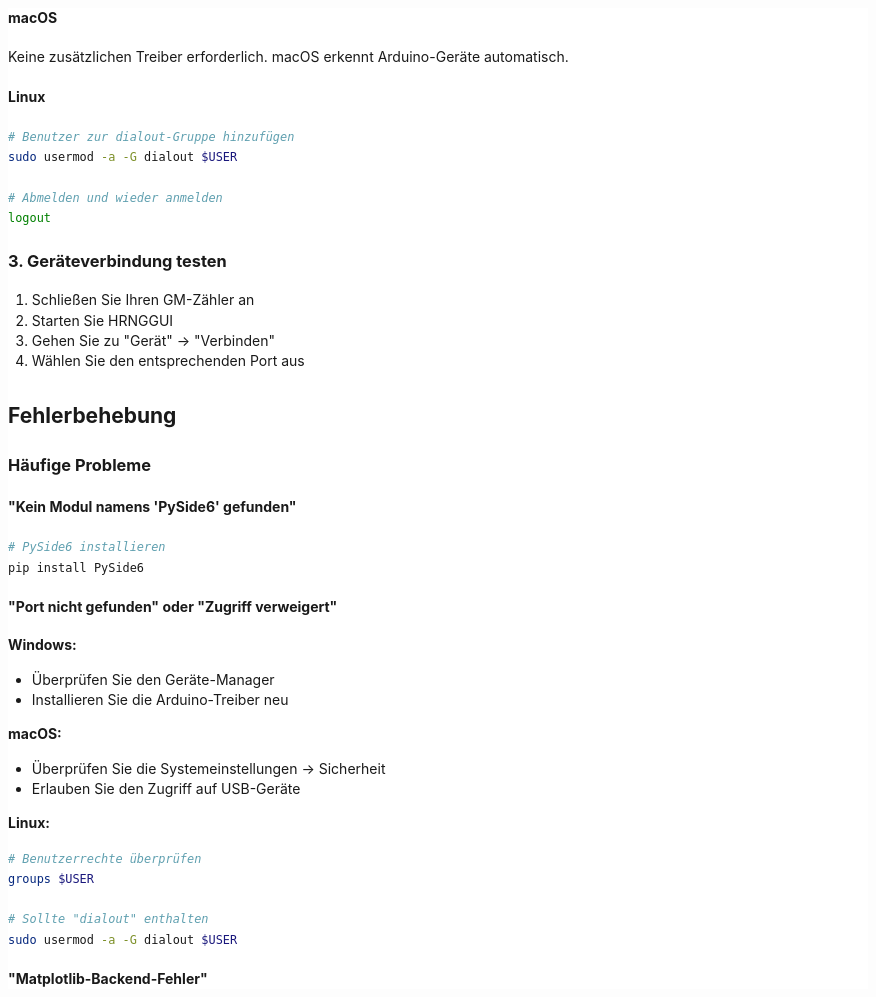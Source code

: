 #### macOS

Keine zusätzlichen Treiber erforderlich. macOS erkennt Arduino-Geräte automatisch.

#### Linux

```bash
# Benutzer zur dialout-Gruppe hinzufügen
sudo usermod -a -G dialout $USER

# Abmelden und wieder anmelden
logout
```

### 3. Geräteverbindung testen

1. Schließen Sie Ihren GM-Zähler an
2. Starten Sie HRNGGUI
3. Gehen Sie zu "Gerät" → "Verbinden"
4. Wählen Sie den entsprechenden Port aus

## Fehlerbehebung

### Häufige Probleme

#### "Kein Modul namens 'PySide6' gefunden"

```bash
# PySide6 installieren
pip install PySide6
```

#### "Port nicht gefunden" oder "Zugriff verweigert"

**Windows:**

- Überprüfen Sie den Geräte-Manager
- Installieren Sie die Arduino-Treiber neu

**macOS:**

- Überprüfen Sie die Systemeinstellungen → Sicherheit
- Erlauben Sie den Zugriff auf USB-Geräte

**Linux:**

```bash
# Benutzerrechte überprüfen
groups $USER

# Sollte "dialout" enthalten
sudo usermod -a -G dialout $USER
```

#### "Matplotlib-Backend-Fehler"
